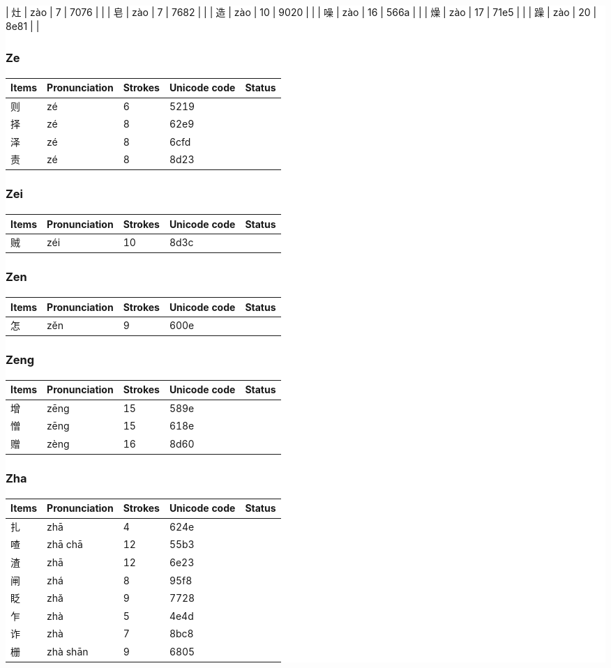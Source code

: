 | 灶 | zào | 7 | 7076 |  |
| 皂 | zào | 7 | 7682 |  |
| 造 | zào | 10 | 9020 |  |
| 噪 | zào | 16 | 566a |  |
| 燥 | zào | 17 | 71e5 |  |
| 躁 | zào | 20 | 8e81 |  |

### Ze

| Items | Pronunciation | Strokes | Unicode code | Status |
| :---------------- | :---------- | :---------- | :---------- | :---------- |
| 则 | zé | 6 | 5219 |  |
| 择 | zé | 8 | 62e9 |  |
| 泽 | zé | 8 | 6cfd |  |
| 责 | zé | 8 | 8d23 |  |

### Zei

| Items | Pronunciation | Strokes | Unicode code | Status |
| :---------------- | :---------- | :---------- | :---------- | :---------- |
| 贼 | zéi | 10 | 8d3c |  |

### Zen

| Items | Pronunciation | Strokes | Unicode code | Status |
| :---------------- | :---------- | :---------- | :---------- | :---------- |
| 怎 | zěn | 9 | 600e |  |

### Zeng

| Items | Pronunciation | Strokes | Unicode code | Status |
| :---------------- | :---------- | :---------- | :---------- | :---------- |
| 增 | zēng | 15 | 589e |  |
| 憎 | zēng | 15 | 618e |  |
| 赠 | zèng | 16 | 8d60 |  |

### Zha

| Items | Pronunciation | Strokes | Unicode code | Status |
| :---------------- | :---------- | :---------- | :---------- | :---------- |
| 扎 | zhā | 4 | 624e |  |
| 喳 | zhā chā | 12 | 55b3 |  |
| 渣 | zhā | 12 | 6e23 |  |
| 闸 | zhá | 8 | 95f8 |  |
| 眨 | zhǎ | 9 | 7728 |  |
| 乍 | zhà | 5 | 4e4d |  |
| 诈 | zhà | 7 | 8bc8 |  |
| 栅 | zhà shān | 9 | 6805 |  |
